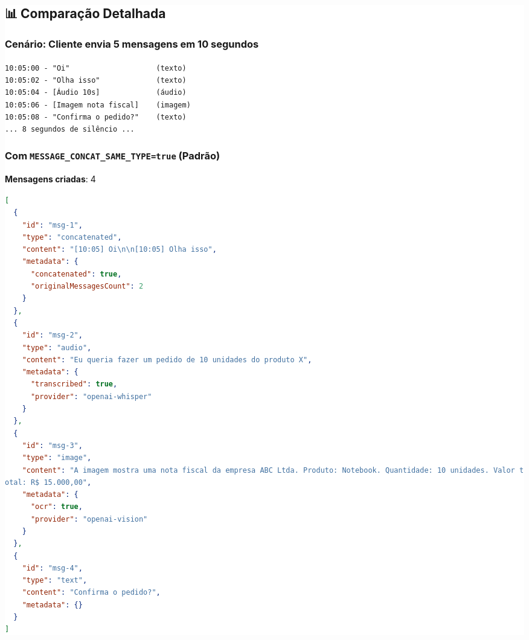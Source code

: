 
## 📊 Comparação Detalhada

### Cenário: Cliente envia 5 mensagens em 10 segundos

```
10:05:00 - "Oi"                    (texto)
10:05:02 - "Olha isso"             (texto)
10:05:04 - [Áudio 10s]             (áudio)
10:05:06 - [Imagem nota fiscal]    (imagem)
10:05:08 - "Confirma o pedido?"    (texto)
... 8 segundos de silêncio ...
```

### Com `MESSAGE_CONCAT_SAME_TYPE=true` (Padrão)

**Mensagens criadas**: 4

```json
[
  {
    "id": "msg-1",
    "type": "concatenated",
    "content": "[10:05] Oi\n\n[10:05] Olha isso",
    "metadata": {
      "concatenated": true,
      "originalMessagesCount": 2
    }
  },
  {
    "id": "msg-2",
    "type": "audio",
    "content": "Eu queria fazer um pedido de 10 unidades do produto X",
    "metadata": {
      "transcribed": true,
      "provider": "openai-whisper"
    }
  },
  {
    "id": "msg-3",
    "type": "image",
    "content": "A imagem mostra uma nota fiscal da empresa ABC Ltda. Produto: Notebook. Quantidade: 10 unidades. Valor total: R$ 15.000,00",
    "metadata": {
      "ocr": true,
      "provider": "openai-vision"
    }
  },
  {
    "id": "msg-4",
    "type": "text",
    "content": "Confirma o pedido?",
    "metadata": {}
  }
]
```
